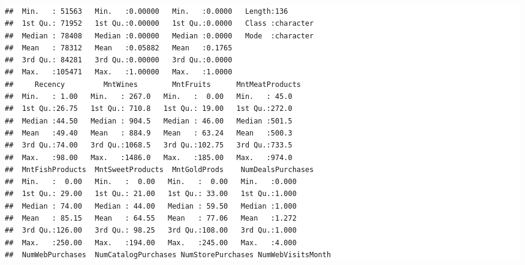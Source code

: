     ##  Min.   : 51563   Min.   :0.00000   Min.   :0.0000   Length:136        
    ##  1st Qu.: 71952   1st Qu.:0.00000   1st Qu.:0.0000   Class :character  
    ##  Median : 78408   Median :0.00000   Median :0.0000   Mode  :character  
    ##  Mean   : 78312   Mean   :0.05882   Mean   :0.1765                     
    ##  3rd Qu.: 84281   3rd Qu.:0.00000   3rd Qu.:0.0000                     
    ##  Max.   :105471   Max.   :1.00000   Max.   :1.0000                     
    ##     Recency         MntWines        MntFruits      MntMeatProducts
    ##  Min.   : 1.00   Min.   : 267.0   Min.   :  0.00   Min.   : 45.0  
    ##  1st Qu.:26.75   1st Qu.: 710.8   1st Qu.: 19.00   1st Qu.:272.0  
    ##  Median :44.50   Median : 904.5   Median : 46.00   Median :501.5  
    ##  Mean   :49.40   Mean   : 884.9   Mean   : 63.24   Mean   :500.3  
    ##  3rd Qu.:74.00   3rd Qu.:1068.5   3rd Qu.:102.75   3rd Qu.:733.5  
    ##  Max.   :98.00   Max.   :1486.0   Max.   :185.00   Max.   :974.0  
    ##  MntFishProducts  MntSweetProducts  MntGoldProds    NumDealsPurchases
    ##  Min.   :  0.00   Min.   :  0.00   Min.   :  0.00   Min.   :0.000    
    ##  1st Qu.: 29.00   1st Qu.: 21.00   1st Qu.: 33.00   1st Qu.:1.000    
    ##  Median : 74.00   Median : 44.00   Median : 59.50   Median :1.000    
    ##  Mean   : 85.15   Mean   : 64.55   Mean   : 77.06   Mean   :1.272    
    ##  3rd Qu.:126.00   3rd Qu.: 98.25   3rd Qu.:108.00   3rd Qu.:1.000    
    ##  Max.   :250.00   Max.   :194.00   Max.   :245.00   Max.   :4.000    
    ##  NumWebPurchases  NumCatalogPurchases NumStorePurchases NumWebVisitsMonth